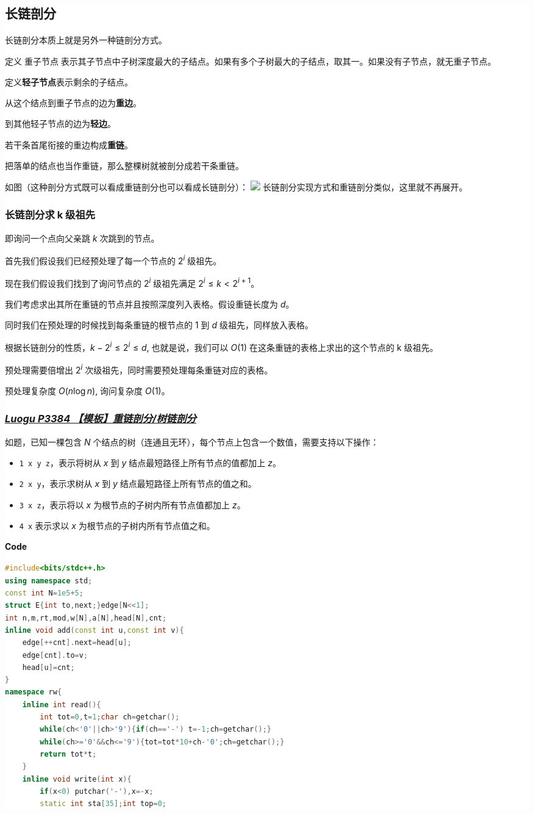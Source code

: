 ## 长链剖分
长链剖分本质上就是另外一种链剖分方式。

定义 重子节点 表示其子节点中子树深度最大的子结点。如果有多个子树最大的子结点，取其一。如果没有子节点，就无重子节点。

定义**轻子节点**表示剩余的子结点。

从这个结点到重子节点的边为**重边**。

到其他轻子节点的边为**轻边**。

若干条首尾衔接的重边构成**重链**。

把落单的结点也当作重链，那么整棵树就被剖分成若干条重链。

如图（这种剖分方式既可以看成重链剖分也可以看成长链剖分）：
![](https://oi-wiki.org/graph/images/hld.png)
长链剖分实现方式和重链剖分类似，这里就不再展开。

### 长链剖分求 k 级祖先
即询问一个点向父亲跳 $k$ 次跳到的节点。

首先我们假设我们已经预处理了每一个节点的 $2^i$ 级祖先。

现在我们假设我们找到了询问节点的 $2^i$ 级祖先满足 $2^i \le k < 2^{i+1}$。

我们考虑求出其所在重链的节点并且按照深度列入表格。假设重链长度为 $d$。

同时我们在预处理的时候找到每条重链的根节点的 $1$ 到 $d$ 级祖先，同样放入表格。

根据长链剖分的性质，$k-2^i \le 2^i \leq d$, 也就是说，我们可以 $O(1)$ 在这条重链的表格上求出的这个节点的 k 级祖先。

预处理需要倍增出 $2^i$ 次级祖先，同时需要预处理每条重链对应的表格。

预处理复杂度 $O(n\log n)$, 询问复杂度 $O(1)$。

### *[Luogu P3384 【模板】重链剖分/树链剖分](https://www.luogu.com.cn/problem/P3384)*
如题，已知一棵包含 $N$ 个结点的树（连通且无环），每个节点上包含一个数值，需要支持以下操作：

- ```1 x y z```，表示将树从 $x$ 到 $y$ 结点最短路径上所有节点的值都加上 $z$。

- ```2 x y```，表示求树从 $x$ 到 $y$ 结点最短路径上所有节点的值之和。

- ```3 x z```，表示将以 $x$ 为根节点的子树内所有节点值都加上 $z$。

- ```4 x``` 表示求以 $x$ 为根节点的子树内所有节点值之和。

**Code**

```cpp
#include<bits/stdc++.h>
using namespace std;
const int N=1e5+5;
struct E{int to,next;}edge[N<<1];
int n,m,rt,mod,w[N],a[N],head[N],cnt;
inline void add(const int u,const int v){
    edge[++cnt].next=head[u];
    edge[cnt].to=v;
    head[u]=cnt;
}
namespace rw{
    inline int read(){
        int tot=0,t=1;char ch=getchar();
        while(ch<'0'||ch>'9'){if(ch=='-') t=-1;ch=getchar();}
        while(ch>='0'&&ch<='9'){tot=tot*10+ch-'0';ch=getchar();}
        return tot*t;
    }
    inline void write(int x){
        if(x<0) putchar('-'),x=-x;
        static int sta[35];int top=0;
```